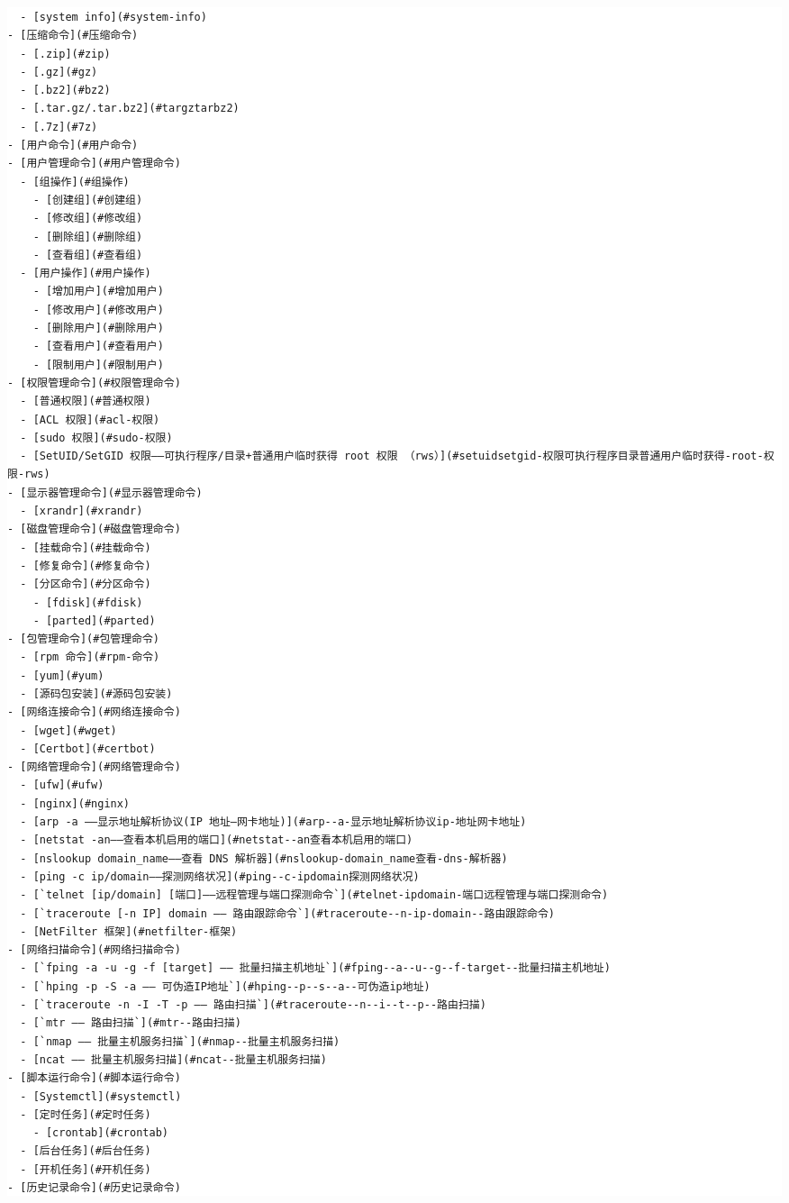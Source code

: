       - [system info](#system-info)
    - [压缩命令](#压缩命令)
      - [.zip](#zip)
      - [.gz](#gz)
      - [.bz2](#bz2)
      - [.tar.gz/.tar.bz2](#targztarbz2)
      - [.7z](#7z)
    - [用户命令](#用户命令)
    - [用户管理命令](#用户管理命令)
      - [组操作](#组操作)
        - [创建组](#创建组)
        - [修改组](#修改组)
        - [删除组](#删除组)
        - [查看组](#查看组)
      - [用户操作](#用户操作)
        - [增加用户](#增加用户)
        - [修改用户](#修改用户)
        - [删除用户](#删除用户)
        - [查看用户](#查看用户)
        - [限制用户](#限制用户)
    - [权限管理命令](#权限管理命令)
      - [普通权限](#普通权限)
      - [ACL 权限](#acl-权限)
      - [sudo 权限](#sudo-权限)
      - [SetUID/SetGID 权限——可执行程序/目录+普通用户临时获得 root 权限 （rws）](#setuidsetgid-权限可执行程序目录普通用户临时获得-root-权限-rws)
    - [显示器管理命令](#显示器管理命令)
      - [xrandr](#xrandr)
    - [磁盘管理命令](#磁盘管理命令)
      - [挂载命令](#挂载命令)
      - [修复命令](#修复命令)
      - [分区命令](#分区命令)
        - [fdisk](#fdisk)
        - [parted](#parted)
    - [包管理命令](#包管理命令)
      - [rpm 命令](#rpm-命令)
      - [yum](#yum)
      - [源码包安装](#源码包安装)
    - [网络连接命令](#网络连接命令)
      - [wget](#wget)
      - [Certbot](#certbot)
    - [网络管理命令](#网络管理命令)
      - [ufw](#ufw)
      - [nginx](#nginx)
      - [arp -a ——显示地址解析协议(IP 地址—网卡地址)](#arp--a-显示地址解析协议ip-地址网卡地址)
      - [netstat -an——查看本机启用的端口](#netstat--an查看本机启用的端口)
      - [nslookup domain_name——查看 DNS 解析器](#nslookup-domain_name查看-dns-解析器)
      - [ping -c ip/domain——探测网络状况](#ping--c-ipdomain探测网络状况)
      - [`telnet [ip/domain] [端口]——远程管理与端口探测命令`](#telnet-ipdomain-端口远程管理与端口探测命令)
      - [`traceroute [-n IP] domain —— 路由跟踪命令`](#traceroute--n-ip-domain--路由跟踪命令)
      - [NetFilter 框架](#netfilter-框架)
    - [网络扫描命令](#网络扫描命令)
      - [`fping -a -u -g -f [target] —— 批量扫描主机地址`](#fping--a--u--g--f-target--批量扫描主机地址)
      - [`hping -p -S -a —— 可伪造IP地址`](#hping--p--s--a--可伪造ip地址)
      - [`traceroute -n -I -T -p —— 路由扫描`](#traceroute--n--i--t--p--路由扫描)
      - [`mtr —— 路由扫描`](#mtr--路由扫描)
      - [`nmap —— 批量主机服务扫描`](#nmap--批量主机服务扫描)
      - [ncat —— 批量主机服务扫描](#ncat--批量主机服务扫描)
    - [脚本运行命令](#脚本运行命令)
      - [Systemctl](#systemctl)
      - [定时任务](#定时任务)
        - [crontab](#crontab)
      - [后台任务](#后台任务)
      - [开机任务](#开机任务)
    - [历史记录命令](#历史记录命令)